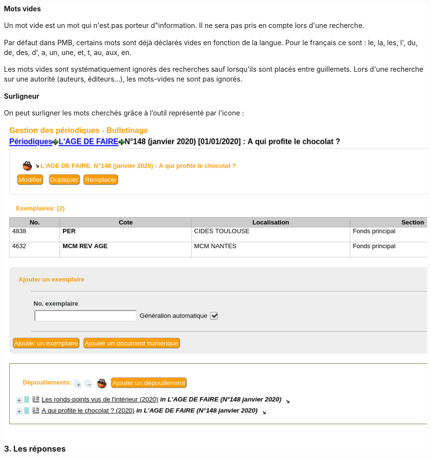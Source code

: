 **Mots vides**

Un mot vide est un mot qui n'est pas porteur d"information. Il ne sera pas pris en compte lors d'une recherche.

Par défaut dans PMB, certains mots sont déjà déclarés vides en fonction de la langue. Pour le français ce sont : le, la, les, l', du, de, des, d', a, un, une, et, t, au, aux, en.

Les mots vides sont systématiquement ignorés des recherches sauf lorsqu'ils sont placés entre guillemets. Lors d'une recherche sur une autorité (auteurs, éditeurs...), les mots-vides ne sont pas ignorés.

**Surligneur**

On peut surligner les mots cherchés grâce à l’outil représenté par l'icone :

<div align="left">

<img src=".gitbook/assets/image (23).png" alt="">

</div>

### 3. Les réponses
